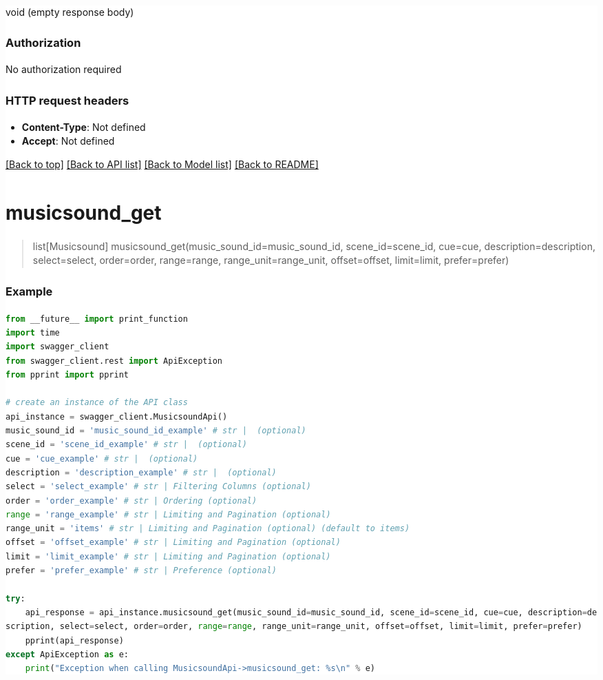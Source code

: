 void (empty response body)

### Authorization

No authorization required

### HTTP request headers

 - **Content-Type**: Not defined
 - **Accept**: Not defined

[[Back to top]](#) [[Back to API list]](../README.md#documentation-for-api-endpoints) [[Back to Model list]](../README.md#documentation-for-models) [[Back to README]](../README.md)

# **musicsound_get**
> list[Musicsound] musicsound_get(music_sound_id=music_sound_id, scene_id=scene_id, cue=cue, description=description, select=select, order=order, range=range, range_unit=range_unit, offset=offset, limit=limit, prefer=prefer)



### Example
```python
from __future__ import print_function
import time
import swagger_client
from swagger_client.rest import ApiException
from pprint import pprint

# create an instance of the API class
api_instance = swagger_client.MusicsoundApi()
music_sound_id = 'music_sound_id_example' # str |  (optional)
scene_id = 'scene_id_example' # str |  (optional)
cue = 'cue_example' # str |  (optional)
description = 'description_example' # str |  (optional)
select = 'select_example' # str | Filtering Columns (optional)
order = 'order_example' # str | Ordering (optional)
range = 'range_example' # str | Limiting and Pagination (optional)
range_unit = 'items' # str | Limiting and Pagination (optional) (default to items)
offset = 'offset_example' # str | Limiting and Pagination (optional)
limit = 'limit_example' # str | Limiting and Pagination (optional)
prefer = 'prefer_example' # str | Preference (optional)

try:
    api_response = api_instance.musicsound_get(music_sound_id=music_sound_id, scene_id=scene_id, cue=cue, description=description, select=select, order=order, range=range, range_unit=range_unit, offset=offset, limit=limit, prefer=prefer)
    pprint(api_response)
except ApiException as e:
    print("Exception when calling MusicsoundApi->musicsound_get: %s\n" % e)
```
